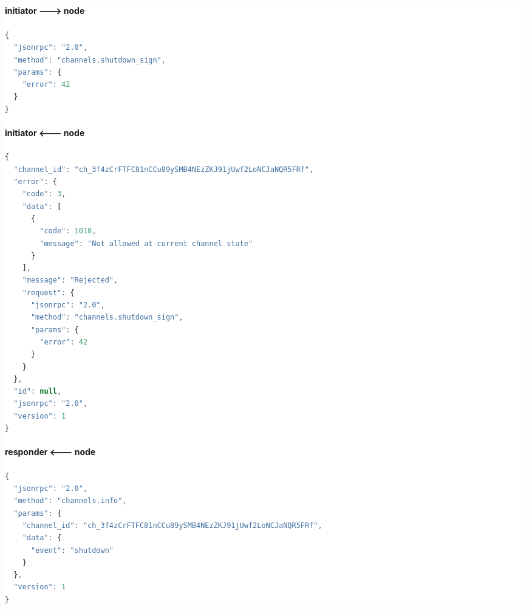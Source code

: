 #### initiator ---> node
```javascript
{
  "jsonrpc": "2.0",
  "method": "channels.shutdown_sign",
  "params": {
    "error": 42
  }
}
```

#### initiator <--- node
```javascript
{
  "channel_id": "ch_3f4zCrFTFC81nCCu89ySMB4NEzZKJ91jUwf2LoNCJaNQR5FRf",
  "error": {
    "code": 3,
    "data": [
      {
        "code": 1018,
        "message": "Not allowed at current channel state"
      }
    ],
    "message": "Rejected",
    "request": {
      "jsonrpc": "2.0",
      "method": "channels.shutdown_sign",
      "params": {
        "error": 42
      }
    }
  },
  "id": null,
  "jsonrpc": "2.0",
  "version": 1
}
```

#### responder <--- node
```javascript
{
  "jsonrpc": "2.0",
  "method": "channels.info",
  "params": {
    "channel_id": "ch_3f4zCrFTFC81nCCu89ySMB4NEzZKJ91jUwf2LoNCJaNQR5FRf",
    "data": {
      "event": "shutdown"
    }
  },
  "version": 1
}
```

